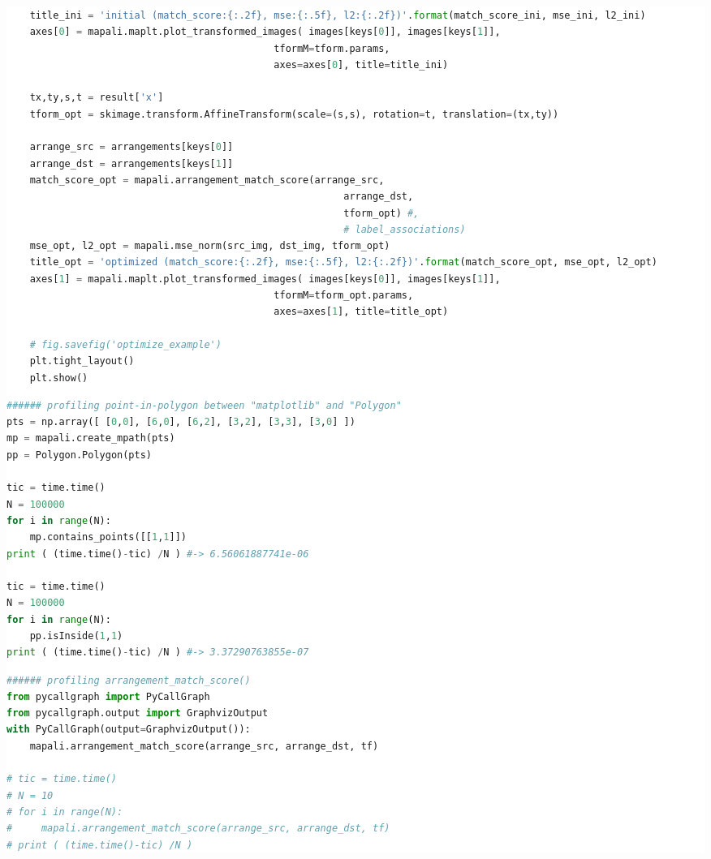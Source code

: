 ```python
    title_ini = 'initial (match_score:{:.2f}, mse:{:.5f}, l2:{:.2f})'.format(match_score_ini, mse_ini, l2_ini)
    axes[0] = mapali.maplt.plot_transformed_images( images[keys[0]], images[keys[1]],
                                              tformM=tform.params,
                                              axes=axes[0], title=title_ini)

    tx,ty,s,t = result['x']
    tform_opt = skimage.transform.AffineTransform(scale=(s,s), rotation=t, translation=(tx,ty))    

    arrange_src = arrangements[keys[0]]
    arrange_dst = arrangements[keys[1]]
    match_score_opt = mapali.arrangement_match_score(arrange_src,
                                                          arrange_dst,
                                                          tform_opt) #,
                                                          # label_associations)
    mse_opt, l2_opt = mapali.mse_norm(src_img, dst_img, tform_opt)
    title_opt = 'optimized (match_score:{:.2f}, mse:{:.5f}, l2:{:.2f})'.format(match_score_opt, mse_opt, l2_opt)
    axes[1] = mapali.maplt.plot_transformed_images( images[keys[0]], images[keys[1]],
                                              tformM=tform_opt.params,
                                              axes=axes[1], title=title_opt)
    
    # fig.savefig('optimize_example')
    plt.tight_layout()
    plt.show()
```

```python
###### profiling point-in-polygon between "matplotlib" and "Polygon"
pts = np.array([ [0,0], [6,0], [6,2], [3,2], [3,3], [3,0] ])
mp = mapali.create_mpath(pts)
pp = Polygon.Polygon(pts)

tic = time.time()
N = 100000
for i in range(N):
    mp.contains_points([[1,1]])
print ( (time.time()-tic) /N ) #-> 6.56061887741e-06

tic = time.time()
N = 100000
for i in range(N):
    pp.isInside(1,1)
print ( (time.time()-tic) /N ) #-> 3.37290763855e-07


```

```python
###### profiling arrangement_match_score()
from pycallgraph import PyCallGraph
from pycallgraph.output import GraphvizOutput
with PyCallGraph(output=GraphvizOutput()):
    mapali.arrangement_match_score(arrange_src, arrange_dst, tf)

# tic = time.time()
# N = 10
# for i in range(N):
#     mapali.arrangement_match_score(arrange_src, arrange_dst, tf)
# print ( (time.time()-tic) /N )

```
